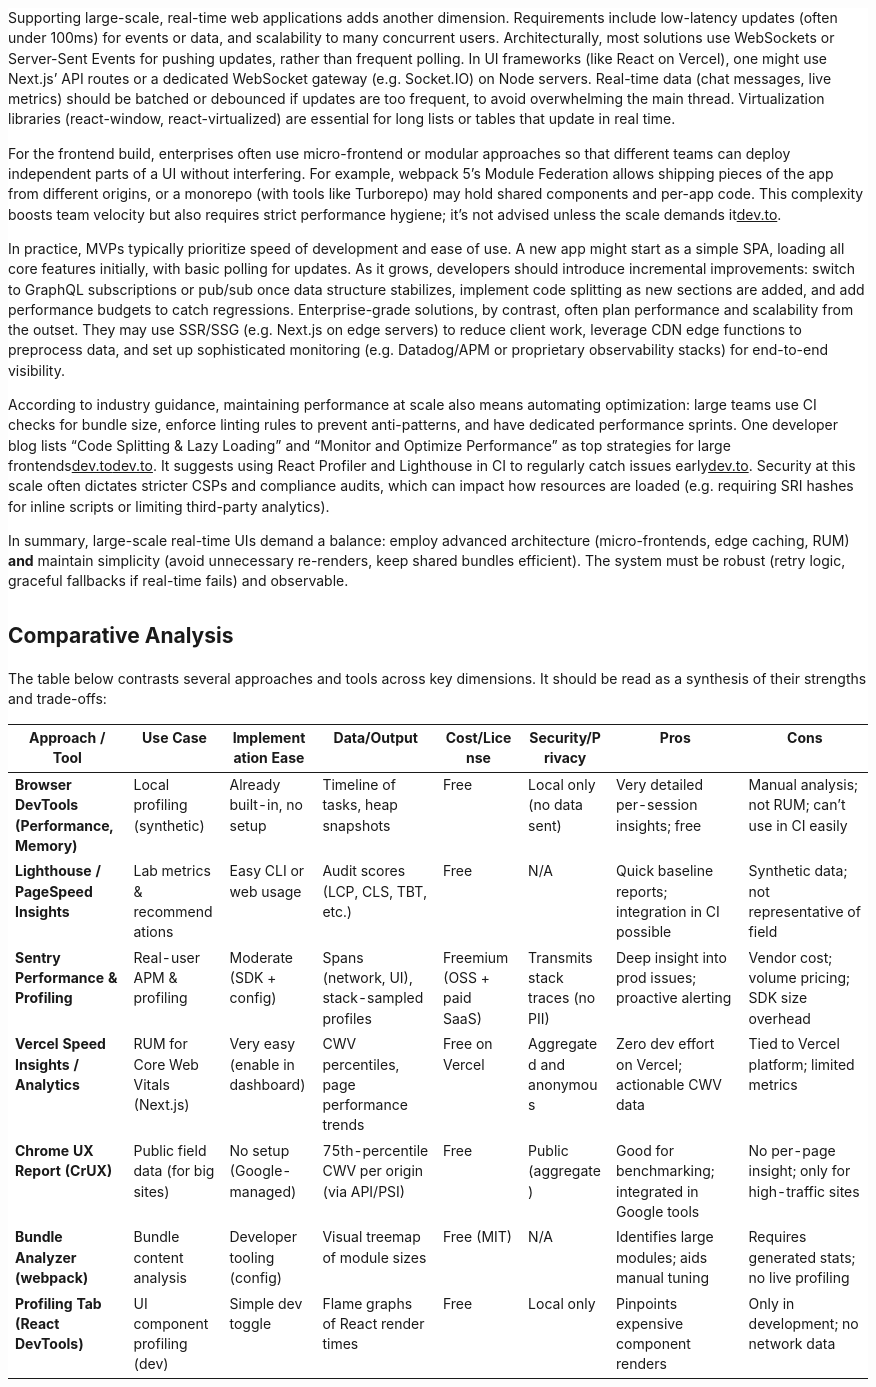 Supporting large-scale, real-time web applications adds another dimension. Requirements include low-latency updates (often under 100ms) for events or data, and scalability to many concurrent users. Architecturally, most solutions use WebSockets or Server-Sent Events for pushing updates, rather than frequent polling. In UI frameworks (like React on Vercel), one might use Next.js’ API routes or a dedicated WebSocket gateway (e.g. Socket.IO) on Node servers. Real-time data (chat messages, live metrics) should be batched or debounced if updates are too frequent, to avoid overwhelming the main thread. Virtualization libraries (react-window, react-virtualized) are essential for long lists or tables that update in real time.

For the frontend build, enterprises often use micro-frontend or modular approaches so that different teams can deploy independent parts of a UI without interfering. For example, webpack 5’s Module Federation allows shipping pieces of the app from different origins, or a monorepo (with tools like Turborepo) may hold shared components and per-app code. This complexity boosts team velocity but also requires strict performance hygiene; it’s not advised unless the scale demands it[dev.to](https://dev.to/hasunnilupul/strategies-for-handling-large-scale-frontend-applications-5ffl#:~:text=).

In practice, MVPs typically prioritize speed of development and ease of use. A new app might start as a simple SPA, loading all core features initially, with basic polling for updates. As it grows, developers should introduce incremental improvements: switch to GraphQL subscriptions or pub/sub once data structure stabilizes, implement code splitting as new sections are added, and add performance budgets to catch regressions. Enterprise-grade solutions, by contrast, often plan performance and scalability from the outset. They may use SSR/SSG (e.g. Next.js on edge servers) to reduce client work, leverage CDN edge functions to preprocess data, and set up sophisticated monitoring (e.g. Datadog/APM or proprietary observability stacks) for end-to-end visibility.

According to industry guidance, maintaining performance at scale also means automating optimization: large teams use CI checks for bundle size, enforce linting rules to prevent anti-patterns, and have dedicated performance sprints. One developer blog lists “Code Splitting & Lazy Loading” and “Monitor and Optimize Performance” as top strategies for large frontends[dev.to](https://dev.to/hasunnilupul/strategies-for-handling-large-scale-frontend-applications-5ffl#:~:text=%E2%9A%99%EF%B8%8F%204,Lazy%20Loading)[dev.to](https://dev.to/hasunnilupul/strategies-for-handling-large-scale-frontend-applications-5ffl#:~:text=10). It suggests using React Profiler and Lighthouse in CI to regularly catch issues early[dev.to](https://dev.to/hasunnilupul/strategies-for-handling-large-scale-frontend-applications-5ffl#:~:text=10). Security at this scale often dictates stricter CSPs and compliance audits, which can impact how resources are loaded (e.g. requiring SRI hashes for inline scripts or limiting third-party analytics).

In summary, large-scale real-time UIs demand a balance: employ advanced architecture (micro-frontends, edge caching, RUM) **and** maintain simplicity (avoid unnecessary re-renders, keep shared bundles efficient). The system must be robust (retry logic, graceful fallbacks if real-time fails) and observable.

## Comparative Analysis

The table below contrasts several approaches and tools across key dimensions. It should be read as a synthesis of their strengths and trade-offs:

| **Approach / Tool** | **Use Case** | **Implementation Ease** | **Data/Output** | **Cost/License** | **Security/Privacy** | **Pros** | **Cons** |
| --- | --- | --- | --- | --- | --- | --- | --- |
| **Browser DevTools (Performance, Memory)** | Local profiling (synthetic) | Already built-in, no setup | Timeline of tasks, heap snapshots | Free | Local only (no data sent) | Very detailed per-session insights; free | Manual analysis; not RUM; can’t use in CI easily |
| **Lighthouse / PageSpeed Insights** | Lab metrics & recommendations | Easy CLI or web usage | Audit scores (LCP, CLS, TBT, etc.) | Free | N/A | Quick baseline reports; integration in CI possible | Synthetic data; not representative of field |
| **Sentry Performance & Profiling** | Real-user APM & profiling | Moderate (SDK + config) | Spans (network, UI), stack-sampled profiles | Freemium (OSS + paid SaaS) | Transmits stack traces (no PII) | Deep insight into prod issues; proactive alerting | Vendor cost; volume pricing; SDK size overhead |
| **Vercel Speed Insights / Analytics** | RUM for Core Web Vitals (Next.js) | Very easy (enable in dashboard) | CWV percentiles, page performance trends | Free on Vercel | Aggregated and anonymous | Zero dev effort on Vercel; actionable CWV data | Tied to Vercel platform; limited metrics |
| **Chrome UX Report (CrUX)** | Public field data (for big sites) | No setup (Google-managed) | 75th-percentile CWV per origin (via API/PSI) | Free | Public (aggregate) | Good for benchmarking; integrated in Google tools | No per-page insight; only for high-traffic sites |
| **Bundle Analyzer (webpack)** | Bundle content analysis | Developer tooling (config) | Visual treemap of module sizes | Free (MIT) | N/A | Identifies large modules; aids manual tuning | Requires generated stats; no live profiling |
| **Profiling Tab (React DevTools)** | UI component profiling (dev) | Simple dev toggle | Flame graphs of React render times | Free | Local only | Pinpoints expensive component renders | Only in development; no network data |
